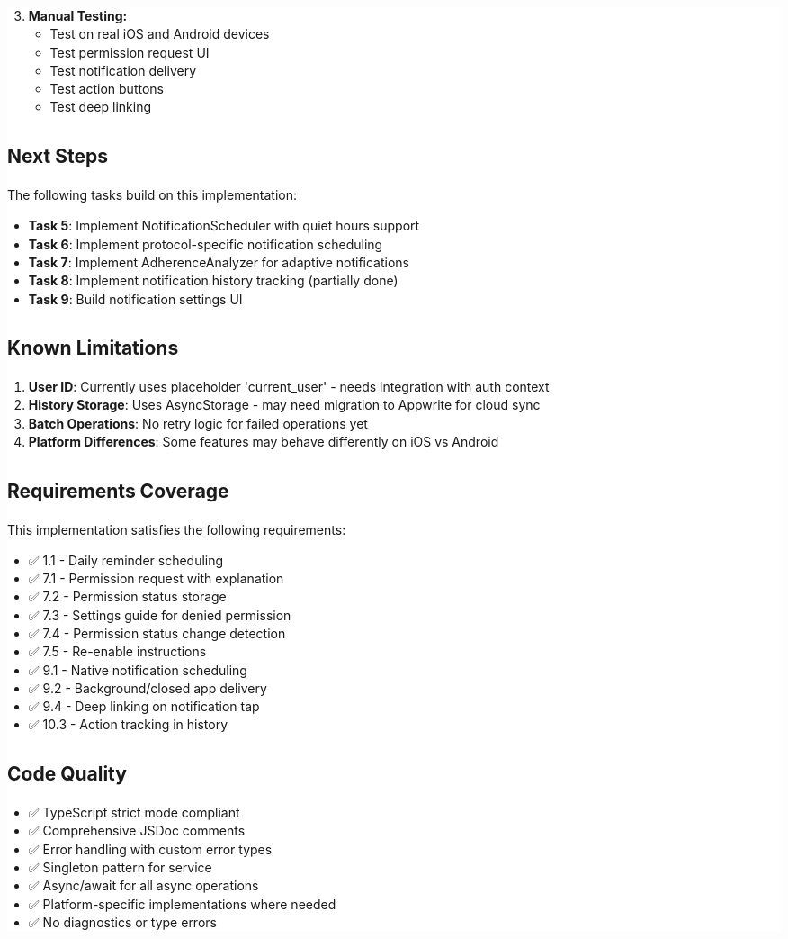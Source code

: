 3. **Manual Testing:**
   - Test on real iOS and Android devices
   - Test permission request UI
   - Test notification delivery
   - Test action buttons
   - Test deep linking

## Next Steps

The following tasks build on this implementation:

- **Task 5**: Implement NotificationScheduler with quiet hours support
- **Task 6**: Implement protocol-specific notification scheduling
- **Task 7**: Implement AdherenceAnalyzer for adaptive notifications
- **Task 8**: Implement notification history tracking (partially done)
- **Task 9**: Build notification settings UI

## Known Limitations

1. **User ID**: Currently uses placeholder 'current_user' - needs integration with auth context
2. **History Storage**: Uses AsyncStorage - may need migration to Appwrite for cloud sync
3. **Batch Operations**: No retry logic for failed operations yet
4. **Platform Differences**: Some features may behave differently on iOS vs Android

## Requirements Coverage

This implementation satisfies the following requirements:

- ✅ 1.1 - Daily reminder scheduling
- ✅ 7.1 - Permission request with explanation
- ✅ 7.2 - Permission status storage
- ✅ 7.3 - Settings guide for denied permission
- ✅ 7.4 - Permission status change detection
- ✅ 7.5 - Re-enable instructions
- ✅ 9.1 - Native notification scheduling
- ✅ 9.2 - Background/closed app delivery
- ✅ 9.4 - Deep linking on notification tap
- ✅ 10.3 - Action tracking in history

## Code Quality

- ✅ TypeScript strict mode compliant
- ✅ Comprehensive JSDoc comments
- ✅ Error handling with custom error types
- ✅ Singleton pattern for service
- ✅ Async/await for all async operations
- ✅ Platform-specific implementations where needed
- ✅ No diagnostics or type errors
